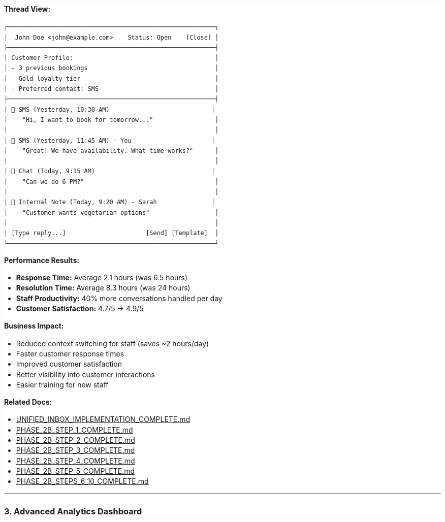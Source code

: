 **Thread View:**
```
┌─────────────────────────────────────────────────────────┐
│  John Doe <john@example.com>    Status: Open    [Close] │
├─────────────────────────────────────────────────────────┤
│ Customer Profile:                                       │
│ - 3 previous bookings                                   │
│ - Gold loyalty tier                                     │
│ - Preferred contact: SMS                                │
├─────────────────────────────────────────────────────────┤
│ 📱 SMS (Yesterday, 10:30 AM)                            │
│    "Hi, I want to book for tomorrow..."                 │
│                                                         │
│ 📱 SMS (Yesterday, 11:45 AM) - You                      │
│    "Great! We have availability. What time works?"      │
│                                                         │
│ 💬 Chat (Today, 9:15 AM)                                │
│    "Can we do 6 PM?"                                    │
│                                                         │
│ 📝 Internal Note (Today, 9:20 AM) - Sarah               │
│    "Customer wants vegetarian options"                  │
│                                                         │
│ [Type reply...]                      [Send] [Template]  │
└─────────────────────────────────────────────────────────┘
```

**Performance Results:**
- **Response Time:** Average 2.1 hours (was 6.5 hours)
- **Resolution Time:** Average 8.3 hours (was 24 hours)
- **Staff Productivity:** 40% more conversations handled per day
- **Customer Satisfaction:** 4.7/5 → 4.9/5

**Business Impact:**
- Reduced context switching for staff (saves ~2 hours/day)
- Faster customer response times
- Improved customer satisfaction
- Better visibility into customer interactions
- Easier training for new staff

**Related Docs:**
- [UNIFIED_INBOX_IMPLEMENTATION_COMPLETE.md](../archives/consolidation-oct-2025/UNIFIED_INBOX_IMPLEMENTATION_COMPLETE.md)
- [PHASE_2B_STEP_1_COMPLETE.md](../archives/consolidation-oct-2025/PHASE_2B_STEP_1_COMPLETE.md)
- [PHASE_2B_STEP_2_COMPLETE.md](../archives/consolidation-oct-2025/PHASE_2B_STEP_2_COMPLETE.md)
- [PHASE_2B_STEP_3_COMPLETE.md](../archives/consolidation-oct-2025/PHASE_2B_STEP_3_COMPLETE.md)
- [PHASE_2B_STEP_4_COMPLETE.md](../archives/consolidation-oct-2025/PHASE_2B_STEP_4_COMPLETE.md)
- [PHASE_2B_STEP_5_COMPLETE.md](../archives/consolidation-oct-2025/PHASE_2B_STEP_5_COMPLETE.md)
- [PHASE_2B_STEPS_6_10_COMPLETE.md](../archives/consolidation-oct-2025/PHASE_2B_STEPS_6_10_COMPLETE.md)

---

### 3. Advanced Analytics Dashboard
